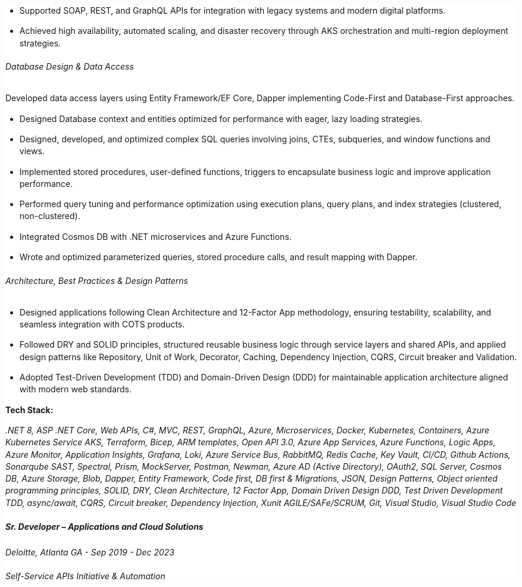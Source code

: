 - Supported SOAP, REST, and GraphQL APIs for integration with legacy systems and modern digital platforms.

- Achieved high availability, automated scaling, and disaster recovery through AKS orchestration and multi-region deployment strategies.

###### Database Design & Data Access

Developed data access layers using Entity Framework/EF Core, Dapper implementing Code-First and Database-First approaches.

- Designed Database context and entities optimized for performance with eager, lazy loading strategies.

- Designed, developed, and optimized complex SQL queries involving joins, CTEs, subqueries, and window functions and views.

- Implemented stored procedures, user-defined functions, triggers to encapsulate business logic and improve application performance.

- Performed query tuning and performance optimization using execution plans, query plans, and index strategies (clustered, non-clustered).

- Integrated Cosmos DB with .NET microservices and Azure Functions.

- Wrote and optimized parameterized queries, stored procedure calls, and result mapping with Dapper.

###### Architecture, Best Practices & Design Patterns

- Designed applications following Clean Architecture and 12-Factor App methodology, ensuring testability, scalability, and seamless integration with COTS products.

- Followed DRY and SOLID principles, structured reusable business logic through service layers and shared APIs, and applied design patterns like Repository, Unit of Work, Decorator, Caching, Dependency Injection, CQRS, Circuit breaker and Validation. 

- Adopted Test-Driven Development (TDD) and Domain-Driven Design (DDD) for maintainable application architecture aligned with modern web
  standards.

**Tech Stack:**

*.NET 8, ASP .NET Core, Web APIs, C#, MVC, REST, GraphQL, Azure, Microservices, Docker, Kubernetes, Containers, Azure Kubernetes Service AKS, Terraform, Bicep, ARM templates, Open API 3.0, Azure App Services, Azure Functions, Logic Apps, Azure Monitor, Application Insights, Grafana, Loki, Azure Service Bus, RabbitMQ, Redis Cache, Key Vault, CI/CD, Github Actions, Sonarqube SAST, Spectral, Prism, MockServer, Postman, Newman, Azure AD (Active Directory), OAuth2, SQL Server, Cosmos DB, Azure Storage, Blob, Dapper, Entity Framework, Code first, DB first & Migrations, JSON, Design Patterns, Object oriented programming principles, SOLID, DRY, Clean Architecture, 12 Factor App, Domain Driven Design DDD, Test Driven Development TDD, async/await, CQRS, Circuit breaker, Dependency Injection, Xunit AGILE/SAFe/SCRUM, Git, Visual Studio, Visual Studio Code*

##### Sr. Developer – Applications and Cloud Solutions

*Deloitte, Atlanta GA - Sep 2019 - Dec 2023*

###### Self-Service APIs Initiative & Automation
